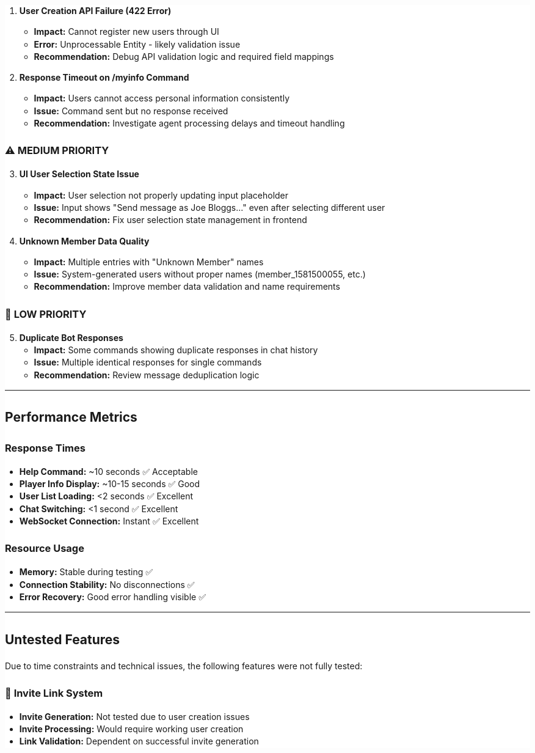 1. **User Creation API Failure (422 Error)**
   - **Impact:** Cannot register new users through UI
   - **Error:** Unprocessable Entity - likely validation issue
   - **Recommendation:** Debug API validation logic and required field mappings

2. **Response Timeout on /myinfo Command**
   - **Impact:** Users cannot access personal information consistently  
   - **Issue:** Command sent but no response received
   - **Recommendation:** Investigate agent processing delays and timeout handling

### ⚠️ **MEDIUM PRIORITY**

3. **UI User Selection State Issue**
   - **Impact:** User selection not properly updating input placeholder
   - **Issue:** Input shows "Send message as Joe Bloggs..." even after selecting different user
   - **Recommendation:** Fix user selection state management in frontend

4. **Unknown Member Data Quality**
   - **Impact:** Multiple entries with "Unknown Member" names
   - **Issue:** System-generated users without proper names (member_1581500055, etc.)
   - **Recommendation:** Improve member data validation and name requirements

### 📝 **LOW PRIORITY**

5. **Duplicate Bot Responses**
   - **Impact:** Some commands showing duplicate responses in chat history
   - **Issue:** Multiple identical responses for single commands
   - **Recommendation:** Review message deduplication logic

---

## Performance Metrics

### Response Times
- **Help Command:** ~10 seconds ✅ Acceptable
- **Player Info Display:** ~10-15 seconds ✅ Good  
- **User List Loading:** <2 seconds ✅ Excellent
- **Chat Switching:** <1 second ✅ Excellent
- **WebSocket Connection:** Instant ✅ Excellent

### Resource Usage
- **Memory:** Stable during testing ✅
- **Connection Stability:** No disconnections ✅
- **Error Recovery:** Good error handling visible ✅

---

## Untested Features

Due to time constraints and technical issues, the following features were not fully tested:

### 🔄 **Invite Link System**
- **Invite Generation:** Not tested due to user creation issues
- **Invite Processing:** Would require working user creation
- **Link Validation:** Dependent on successful invite generation
